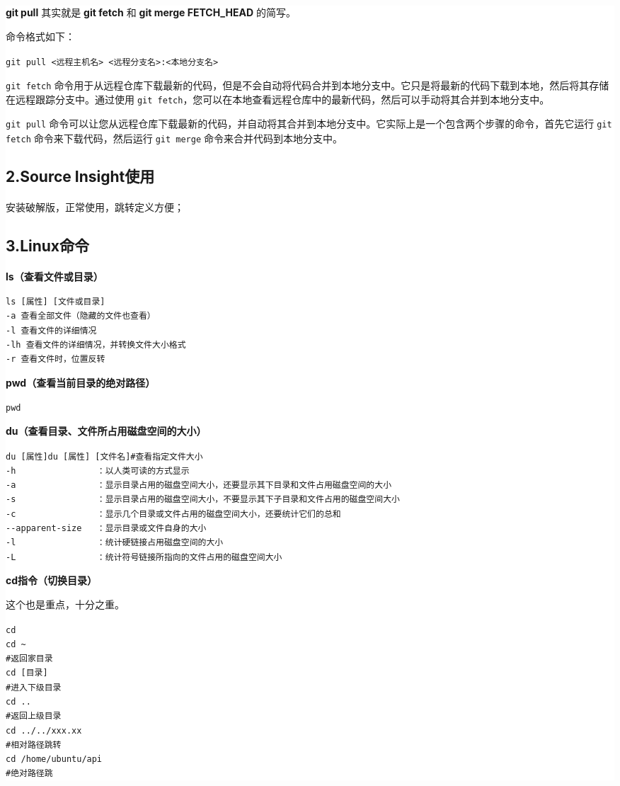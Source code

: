 **git pull** 其实就是 **git fetch** 和 **git merge FETCH_HEAD** 的简写。

命令格式如下：

```shell
git pull <远程主机名> <远程分支名>:<本地分支名>
```



`git fetch` 命令用于从远程仓库下载最新的代码，但是不会自动将代码合并到本地分支中。它只是将最新的代码下载到本地，然后将其存储在远程跟踪分支中。通过使用 `git fetch`，您可以在本地查看远程仓库中的最新代码，然后可以手动将其合并到本地分支中。

`git pull` 命令可以让您从远程仓库下载最新的代码，并自动将其合并到本地分支中。它实际上是一个包含两个步骤的命令，首先它运行 `git fetch` 命令来下载代码，然后运行 `git merge` 命令来合并代码到本地分支中。



## 2.Source Insight使用

安装破解版，正常使用，跳转定义方便；

## 3.Linux命令

**ls（查看文件或目录）**

```
ls [属性] [文件或目录]
-a 查看全部文件（隐藏的文件也查看）
-l 查看文件的详细情况
-lh 查看文件的详细情况，并转换文件大小格式
-r 查看文件时，位置反转
```

**pwd（查看当前目录的绝对路径）**

```
pwd
```

**du（查看目录、文件所占用磁盘空间的大小）**



```
du [属性]du [属性] [文件名]#查看指定文件大小
-h                ：以人类可读的方式显示
-a                ：显示目录占用的磁盘空间大小，还要显示其下目录和文件占用磁盘空间的大小
-s                ：显示目录占用的磁盘空间大小，不要显示其下子目录和文件占用的磁盘空间大小
-c                ：显示几个目录或文件占用的磁盘空间大小，还要统计它们的总和
--apparent-size   ：显示目录或文件自身的大小
-l                ：统计硬链接占用磁盘空间的大小
-L                ：统计符号链接所指向的文件占用的磁盘空间大小　　
```

**cd指令（切换目录）**

这个也是重点，十分之重。

```shell
cd
cd ~ 
#返回家目录
cd [目录]
#进入下级目录
cd ..
#返回上级目录
cd ../../xxx.xx
#相对路径跳转
cd /home/ubuntu/api
#绝对路径跳
```
